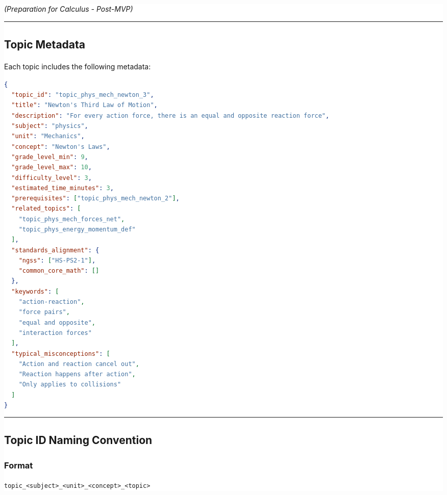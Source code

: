 *(Preparation for Calculus - Post-MVP)*

---

## Topic Metadata

Each topic includes the following metadata:

```json
{
  "topic_id": "topic_phys_mech_newton_3",
  "title": "Newton's Third Law of Motion",
  "description": "For every action force, there is an equal and opposite reaction force",
  "subject": "physics",
  "unit": "Mechanics",
  "concept": "Newton's Laws",
  "grade_level_min": 9,
  "grade_level_max": 10,
  "difficulty_level": 3,
  "estimated_time_minutes": 3,
  "prerequisites": ["topic_phys_mech_newton_2"],
  "related_topics": [
    "topic_phys_mech_forces_net",
    "topic_phys_energy_momentum_def"
  ],
  "standards_alignment": {
    "ngss": ["HS-PS2-1"],
    "common_core_math": []
  },
  "keywords": [
    "action-reaction",
    "force pairs",
    "equal and opposite",
    "interaction forces"
  ],
  "typical_misconceptions": [
    "Action and reaction cancel out",
    "Reaction happens after action",
    "Only applies to collisions"
  ]
}
```

---

## Topic ID Naming Convention

### Format

```
topic_<subject>_<unit>_<concept>_<topic>
```
